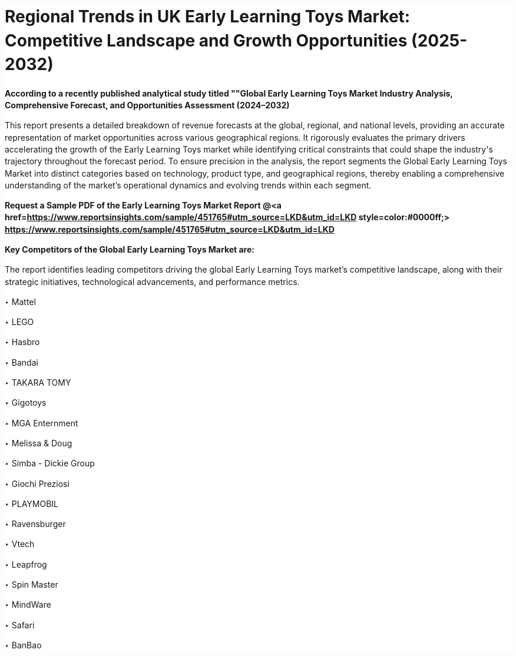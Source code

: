 # Regional Trends in UK Early Learning Toys Market: Competitive Landscape and Growth Opportunities (2025-2032)

<strong>According to a recently published analytical study titled ""Global Early Learning Toys Market Industry Analysis, Comprehensive Forecast, and Opportunities Assessment (2024–2032)</strong>

This report presents a detailed breakdown of revenue forecasts at the global, regional, and national levels, providing an accurate representation of market opportunities across various geographical regions. It rigorously evaluates the primary drivers accelerating the growth of the Early Learning Toys market while identifying critical constraints that could shape the industry's trajectory throughout the forecast period. To ensure precision in the analysis, the report segments the Global Early Learning Toys Market into distinct categories based on technology, product type, and geographical regions, thereby enabling a comprehensive understanding of the market’s operational dynamics and evolving trends within each segment.

<strong>Request a Sample PDF of the Early Learning Toys Market Report </strong><strong>@<a href=https://www.reportsinsights.com/sample/451765#utm_source=LKD&utm_id=LKD style=color:#0000ff;> https://www.reportsinsights.com/sample/451765#utm_source=LKD&utm_id=LKD</a></strong></font>

<strong>Key Competitors of the Global Early Learning Toys Market are:</strong>

The report identifies leading competitors driving the global Early Learning Toys market’s competitive landscape, along with their strategic initiatives, technological advancements, and performance metrics.

‣ Mattel

‣ LEGO

‣ Hasbro

‣ Bandai

‣ TAKARA TOMY

‣ Gigotoys

‣ MGA Enternment

‣ Melissa & Doug

‣ Simba - Dickie Group

‣ Giochi Preziosi

‣ PLAYMOBIL

‣ Ravensburger

‣ Vtech

‣ Leapfrog

‣ Spin Master

‣ MindWare

‣ Safari

‣ BanBao
